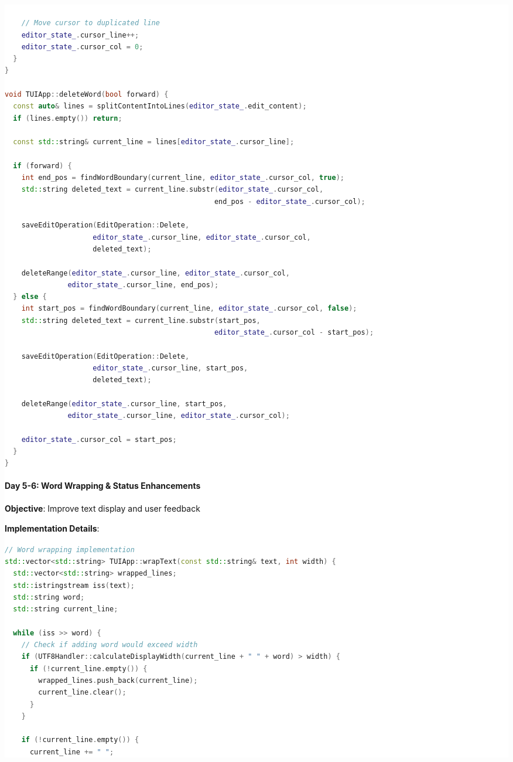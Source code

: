 ```cpp
    
    // Move cursor to duplicated line
    editor_state_.cursor_line++;
    editor_state_.cursor_col = 0;
  }
}

void TUIApp::deleteWord(bool forward) {
  const auto& lines = splitContentIntoLines(editor_state_.edit_content);
  if (lines.empty()) return;
  
  const std::string& current_line = lines[editor_state_.cursor_line];
  
  if (forward) {
    int end_pos = findWordBoundary(current_line, editor_state_.cursor_col, true);
    std::string deleted_text = current_line.substr(editor_state_.cursor_col, 
                                                  end_pos - editor_state_.cursor_col);
    
    saveEditOperation(EditOperation::Delete, 
                     editor_state_.cursor_line, editor_state_.cursor_col, 
                     deleted_text);
    
    deleteRange(editor_state_.cursor_line, editor_state_.cursor_col, 
               editor_state_.cursor_line, end_pos);
  } else {
    int start_pos = findWordBoundary(current_line, editor_state_.cursor_col, false);
    std::string deleted_text = current_line.substr(start_pos, 
                                                  editor_state_.cursor_col - start_pos);
    
    saveEditOperation(EditOperation::Delete, 
                     editor_state_.cursor_line, start_pos, 
                     deleted_text);
    
    deleteRange(editor_state_.cursor_line, start_pos, 
               editor_state_.cursor_line, editor_state_.cursor_col);
    
    editor_state_.cursor_col = start_pos;
  }
}
```

#### Day 5-6: Word Wrapping & Status Enhancements
**Objective**: Improve text display and user feedback

**Implementation Details**:
```cpp
// Word wrapping implementation
std::vector<std::string> TUIApp::wrapText(const std::string& text, int width) {
  std::vector<std::string> wrapped_lines;
  std::istringstream iss(text);
  std::string word;
  std::string current_line;
  
  while (iss >> word) {
    // Check if adding word would exceed width
    if (UTF8Handler::calculateDisplayWidth(current_line + " " + word) > width) {
      if (!current_line.empty()) {
        wrapped_lines.push_back(current_line);
        current_line.clear();
      }
    }
    
    if (!current_line.empty()) {
      current_line += " ";
```